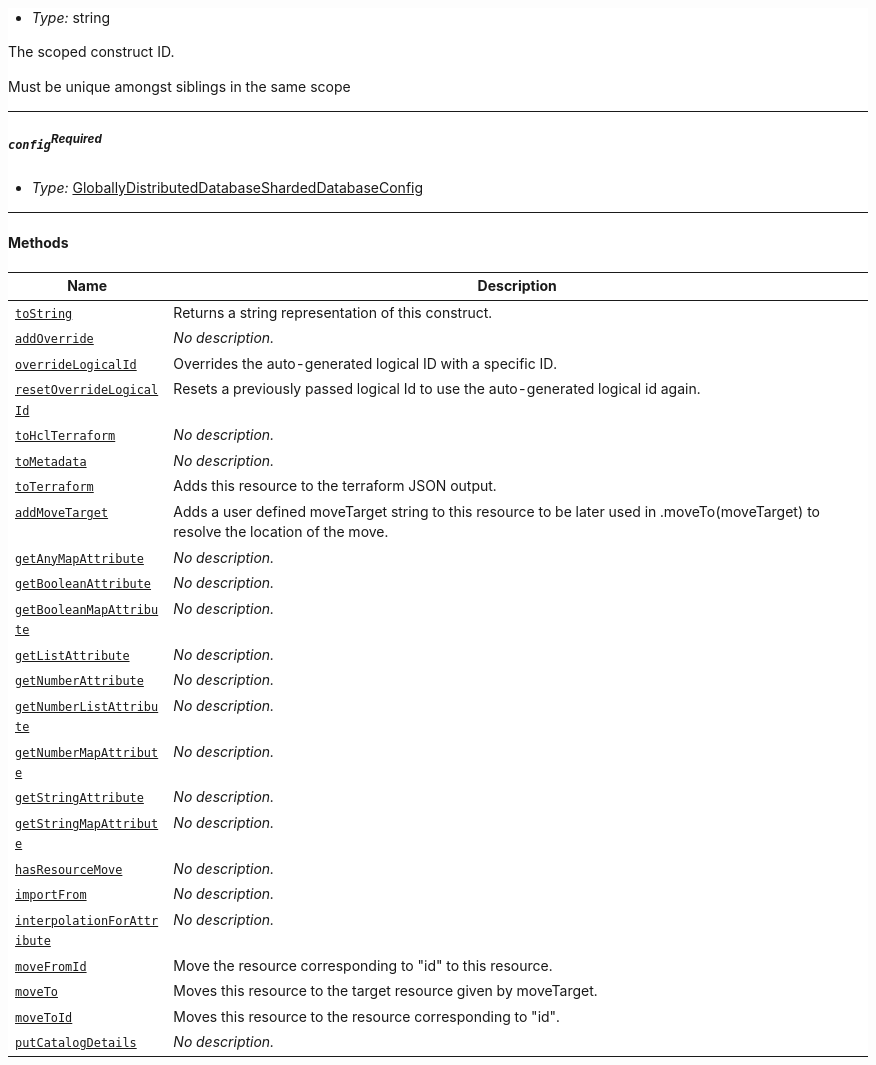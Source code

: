 - *Type:* string

The scoped construct ID.

Must be unique amongst siblings in the same scope

---

##### `config`<sup>Required</sup> <a name="config" id="rhizo-co-terraform-provider-oci.globallyDistributedDatabaseShardedDatabase.GloballyDistributedDatabaseShardedDatabase.Initializer.parameter.config"></a>

- *Type:* <a href="#rhizo-co-terraform-provider-oci.globallyDistributedDatabaseShardedDatabase.GloballyDistributedDatabaseShardedDatabaseConfig">GloballyDistributedDatabaseShardedDatabaseConfig</a>

---

#### Methods <a name="Methods" id="Methods"></a>

| **Name** | **Description** |
| --- | --- |
| <code><a href="#rhizo-co-terraform-provider-oci.globallyDistributedDatabaseShardedDatabase.GloballyDistributedDatabaseShardedDatabase.toString">toString</a></code> | Returns a string representation of this construct. |
| <code><a href="#rhizo-co-terraform-provider-oci.globallyDistributedDatabaseShardedDatabase.GloballyDistributedDatabaseShardedDatabase.addOverride">addOverride</a></code> | *No description.* |
| <code><a href="#rhizo-co-terraform-provider-oci.globallyDistributedDatabaseShardedDatabase.GloballyDistributedDatabaseShardedDatabase.overrideLogicalId">overrideLogicalId</a></code> | Overrides the auto-generated logical ID with a specific ID. |
| <code><a href="#rhizo-co-terraform-provider-oci.globallyDistributedDatabaseShardedDatabase.GloballyDistributedDatabaseShardedDatabase.resetOverrideLogicalId">resetOverrideLogicalId</a></code> | Resets a previously passed logical Id to use the auto-generated logical id again. |
| <code><a href="#rhizo-co-terraform-provider-oci.globallyDistributedDatabaseShardedDatabase.GloballyDistributedDatabaseShardedDatabase.toHclTerraform">toHclTerraform</a></code> | *No description.* |
| <code><a href="#rhizo-co-terraform-provider-oci.globallyDistributedDatabaseShardedDatabase.GloballyDistributedDatabaseShardedDatabase.toMetadata">toMetadata</a></code> | *No description.* |
| <code><a href="#rhizo-co-terraform-provider-oci.globallyDistributedDatabaseShardedDatabase.GloballyDistributedDatabaseShardedDatabase.toTerraform">toTerraform</a></code> | Adds this resource to the terraform JSON output. |
| <code><a href="#rhizo-co-terraform-provider-oci.globallyDistributedDatabaseShardedDatabase.GloballyDistributedDatabaseShardedDatabase.addMoveTarget">addMoveTarget</a></code> | Adds a user defined moveTarget string to this resource to be later used in .moveTo(moveTarget) to resolve the location of the move. |
| <code><a href="#rhizo-co-terraform-provider-oci.globallyDistributedDatabaseShardedDatabase.GloballyDistributedDatabaseShardedDatabase.getAnyMapAttribute">getAnyMapAttribute</a></code> | *No description.* |
| <code><a href="#rhizo-co-terraform-provider-oci.globallyDistributedDatabaseShardedDatabase.GloballyDistributedDatabaseShardedDatabase.getBooleanAttribute">getBooleanAttribute</a></code> | *No description.* |
| <code><a href="#rhizo-co-terraform-provider-oci.globallyDistributedDatabaseShardedDatabase.GloballyDistributedDatabaseShardedDatabase.getBooleanMapAttribute">getBooleanMapAttribute</a></code> | *No description.* |
| <code><a href="#rhizo-co-terraform-provider-oci.globallyDistributedDatabaseShardedDatabase.GloballyDistributedDatabaseShardedDatabase.getListAttribute">getListAttribute</a></code> | *No description.* |
| <code><a href="#rhizo-co-terraform-provider-oci.globallyDistributedDatabaseShardedDatabase.GloballyDistributedDatabaseShardedDatabase.getNumberAttribute">getNumberAttribute</a></code> | *No description.* |
| <code><a href="#rhizo-co-terraform-provider-oci.globallyDistributedDatabaseShardedDatabase.GloballyDistributedDatabaseShardedDatabase.getNumberListAttribute">getNumberListAttribute</a></code> | *No description.* |
| <code><a href="#rhizo-co-terraform-provider-oci.globallyDistributedDatabaseShardedDatabase.GloballyDistributedDatabaseShardedDatabase.getNumberMapAttribute">getNumberMapAttribute</a></code> | *No description.* |
| <code><a href="#rhizo-co-terraform-provider-oci.globallyDistributedDatabaseShardedDatabase.GloballyDistributedDatabaseShardedDatabase.getStringAttribute">getStringAttribute</a></code> | *No description.* |
| <code><a href="#rhizo-co-terraform-provider-oci.globallyDistributedDatabaseShardedDatabase.GloballyDistributedDatabaseShardedDatabase.getStringMapAttribute">getStringMapAttribute</a></code> | *No description.* |
| <code><a href="#rhizo-co-terraform-provider-oci.globallyDistributedDatabaseShardedDatabase.GloballyDistributedDatabaseShardedDatabase.hasResourceMove">hasResourceMove</a></code> | *No description.* |
| <code><a href="#rhizo-co-terraform-provider-oci.globallyDistributedDatabaseShardedDatabase.GloballyDistributedDatabaseShardedDatabase.importFrom">importFrom</a></code> | *No description.* |
| <code><a href="#rhizo-co-terraform-provider-oci.globallyDistributedDatabaseShardedDatabase.GloballyDistributedDatabaseShardedDatabase.interpolationForAttribute">interpolationForAttribute</a></code> | *No description.* |
| <code><a href="#rhizo-co-terraform-provider-oci.globallyDistributedDatabaseShardedDatabase.GloballyDistributedDatabaseShardedDatabase.moveFromId">moveFromId</a></code> | Move the resource corresponding to "id" to this resource. |
| <code><a href="#rhizo-co-terraform-provider-oci.globallyDistributedDatabaseShardedDatabase.GloballyDistributedDatabaseShardedDatabase.moveTo">moveTo</a></code> | Moves this resource to the target resource given by moveTarget. |
| <code><a href="#rhizo-co-terraform-provider-oci.globallyDistributedDatabaseShardedDatabase.GloballyDistributedDatabaseShardedDatabase.moveToId">moveToId</a></code> | Moves this resource to the resource corresponding to "id". |
| <code><a href="#rhizo-co-terraform-provider-oci.globallyDistributedDatabaseShardedDatabase.GloballyDistributedDatabaseShardedDatabase.putCatalogDetails">putCatalogDetails</a></code> | *No description.* |